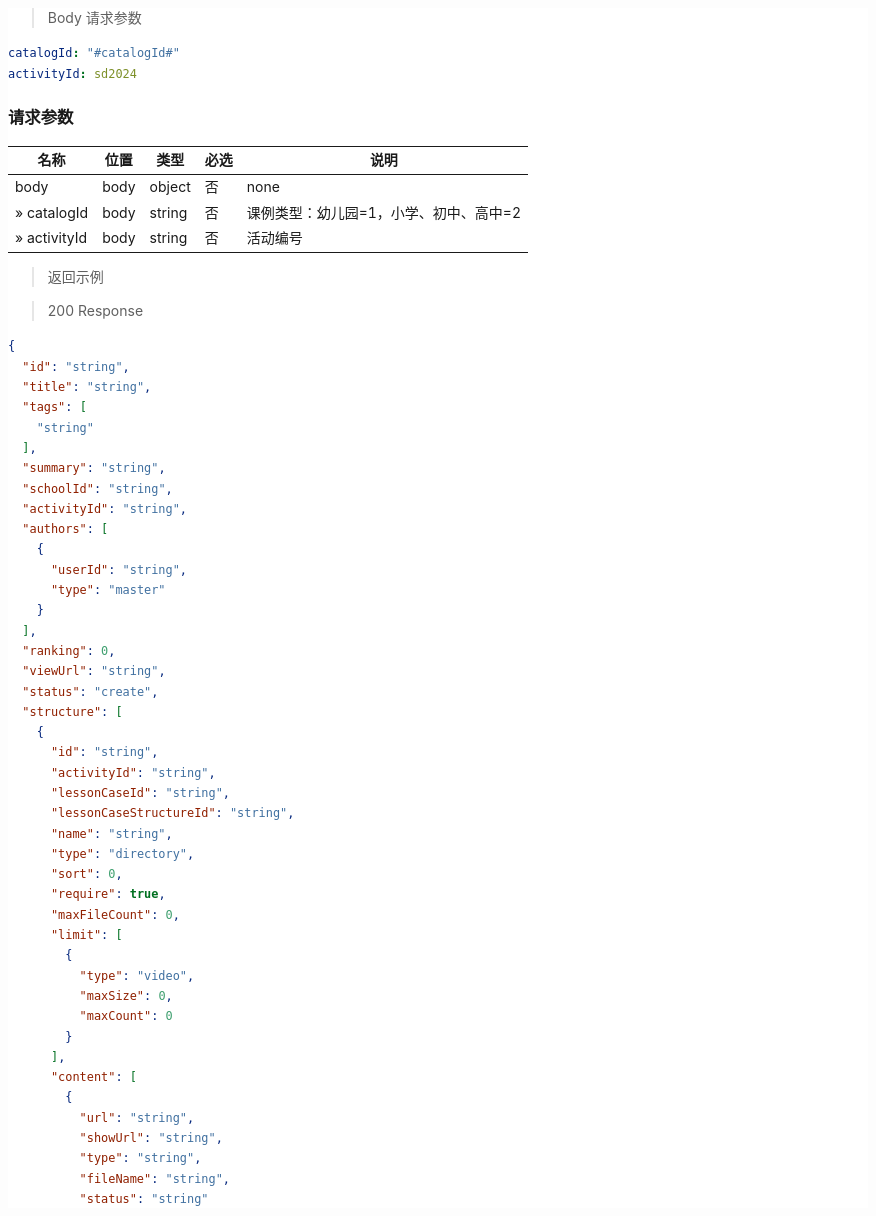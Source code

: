 > Body 请求参数

```yaml
catalogId: "#catalogId#"
activityId: sd2024

```

### 请求参数

|名称|位置|类型|必选|说明|
|---|---|---|---|---|
|body|body|object| 否 |none|
|» catalogId|body|string| 否 |课例类型：幼儿园=1，小学、初中、高中=2|
|» activityId|body|string| 否 |活动编号|

> 返回示例

> 200 Response

```json
{
  "id": "string",
  "title": "string",
  "tags": [
    "string"
  ],
  "summary": "string",
  "schoolId": "string",
  "activityId": "string",
  "authors": [
    {
      "userId": "string",
      "type": "master"
    }
  ],
  "ranking": 0,
  "viewUrl": "string",
  "status": "create",
  "structure": [
    {
      "id": "string",
      "activityId": "string",
      "lessonCaseId": "string",
      "lessonCaseStructureId": "string",
      "name": "string",
      "type": "directory",
      "sort": 0,
      "require": true,
      "maxFileCount": 0,
      "limit": [
        {
          "type": "video",
          "maxSize": 0,
          "maxCount": 0
        }
      ],
      "content": [
        {
          "url": "string",
          "showUrl": "string",
          "type": "string",
          "fileName": "string",
          "status": "string"
```